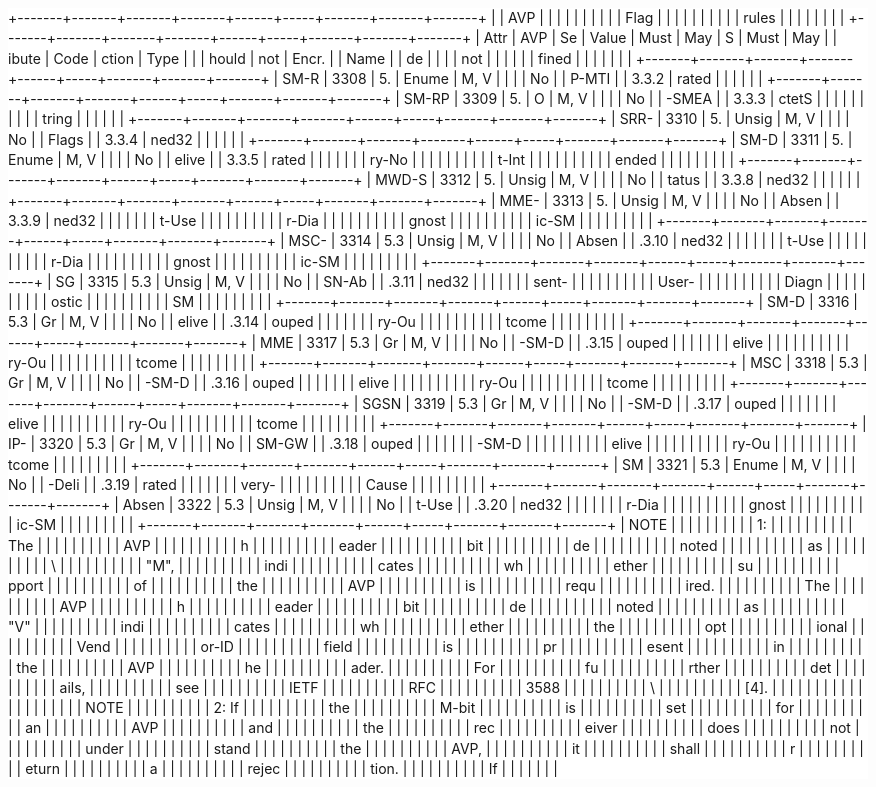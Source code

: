 +-------+-------+-------+-------+------+-----+-------+-------+-------+ | | AVP | | | | | | | | | | Flag | | | | | | | | | | rules | | | | | | | | +-------+-------+-------+-------+------+-----+-------+-------+-------+ | Attr | AVP | Se | Value | Must | May | S | Must | May | | ibute | Code | ction | Type | | | hould | not | Encr. | | Name | | de | | | | not | | | | | | fined | | | | | | | +-------+-------+-------+-------+------+-----+-------+-------+-------+ | SM-R | 3308 | 5. | Enume | M, V | | | | No | | P-MTI | | 3.3.2 | rated | | | | | | +-------+-------+-------+-------+------+-----+-------+-------+-------+ | SM-RP | 3309 | 5. | O | M, V | | | | No | | -SMEA | | 3.3.3 | ctetS | | | | | | | | | | tring | | | | | | +-------+-------+-------+-------+------+-----+-------+-------+-------+ | SRR- | 3310 | 5. | Unsig | M, V | | | | No | | Flags | | 3.3.4 | ned32 | | | | | | +-------+-------+-------+-------+------+-----+-------+-------+-------+ | SM-D | 3311 | 5. | Enume | M, V | | | | No | | elive | | 3.3.5 | rated | | | | | | | ry-No | | | | | | | | | | t-Int | | | | | | | | | | ended | | | | | | | | | +-------+-------+-------+-------+------+-----+-------+-------+-------+ | MWD-S | 3312 | 5. | Unsig | M, V | | | | No | | tatus | | 3.3.8 | ned32 | | | | | | +-------+-------+-------+-------+------+-----+-------+-------+-------+ | MME- | 3313 | 5. | Unsig | M, V | | | | No | | Absen | | 3.3.9 | ned32 | | | | | | | t-Use | | | | | | | | | | r-Dia | | | | | | | | | | gnost | | | | | | | | | | ic-SM | | | | | | | | | +-------+-------+-------+-------+------+-----+-------+-------+-------+ | MSC- | 3314 | 5.3 | Unsig | M, V | | | | No | | Absen | | .3.10 | ned32 | | | | | | | t-Use | | | | | | | | | | r-Dia | | | | | | | | | | gnost | | | | | | | | | | ic-SM | | | | | | | | | +-------+-------+-------+-------+------+-----+-------+-------+-------+ | SG | 3315 | 5.3 | Unsig | M, V | | | | No | | SN-Ab | | .3.11 | ned32 | | | | | | | sent- | | | | | | | | | | User- | | | | | | | | | | Diagn | | | | | | | | | | ostic | | | | | | | | | | SM | | | | | | | | | +-------+-------+-------+-------+------+-----+-------+-------+-------+ | SM-D | 3316 | 5.3 | Gr | M, V | | | | No | | elive | | .3.14 | ouped | | | | | | | ry-Ou | | | | | | | | | | tcome | | | | | | | | | +-------+-------+-------+-------+------+-----+-------+-------+-------+ | MME | 3317 | 5.3 | Gr | M, V | | | | No | | -SM-D | | .3.15 | ouped | | | | | | | elive | | | | | | | | | | ry-Ou | | | | | | | | | | tcome | | | | | | | | | +-------+-------+-------+-------+------+-----+-------+-------+-------+ | MSC | 3318 | 5.3 | Gr | M, V | | | | No | | -SM-D | | .3.16 | ouped | | | | | | | elive | | | | | | | | | | ry-Ou | | | | | | | | | | tcome | | | | | | | | | +-------+-------+-------+-------+------+-----+-------+-------+-------+ | SGSN | 3319 | 5.3 | Gr | M, V | | | | No | | -SM-D | | .3.17 | ouped | | | | | | | elive | | | | | | | | | | ry-Ou | | | | | | | | | | tcome | | | | | | | | | +-------+-------+-------+-------+------+-----+-------+-------+-------+ | IP- | 3320 | 5.3 | Gr | M, V | | | | No | | SM-GW | | .3.18 | ouped | | | | | | | -SM-D | | | | | | | | | | elive | | | | | | | | | | ry-Ou | | | | | | | | | | tcome | | | | | | | | | +-------+-------+-------+-------+------+-----+-------+-------+-------+ | SM | 3321 | 5.3 | Enume | M, V | | | | No | | -Deli | | .3.19 | rated | | | | | | | very- | | | | | | | | | | Cause | | | | | | | | | +-------+-------+-------+-------+------+-----+-------+-------+-------+ | Absen | 3322 | 5.3 | Unsig | M, V | | | | No | | t-Use | | .3.20 | ned32 | | | | | | | r-Dia | | | | | | | | | | gnost | | | | | | | | | | ic-SM | | | | | | | | | +-------+-------+-------+-------+------+-----+-------+-------+-------+ | NOTE | | | | | | | | | | 1: | | | | | | | | | | The | | | | | | | | | | AVP | | | | | | | | | | h | | | | | | | | | | eader | | | | | | | | | | bit | | | | | | | | | | de | | | | | | | | | | noted | | | | | | | | | | as | | | | | | | | | | \ | | | | | | | | | | "M\", | | | | | | | | | | indi | | | | | | | | | | cates | | | | | | | | | | wh | | | | | | | | | | ether | | | | | | | | | | su | | | | | | | | | | pport | | | | | | | | | | of | | | | | | | | | | the | | | | | | | | | | AVP | | | | | | | | | | is | | | | | | | | | | requ | | | | | | | | | | ired. | | | | | | | | | | The | | | | | | | | | | AVP | | | | | | | | | | h | | | | | | | | | | eader | | | | | | | | | | bit | | | | | | | | | | de | | | | | | | | | | noted | | | | | | | | | | as | | | | | | | | | | \"V\" | | | | | | | | | | indi | | | | | | | | | | cates | | | | | | | | | | wh | | | | | | | | | | ether | | | | | | | | | | the | | | | | | | | | | opt | | | | | | | | | | ional | | | | | | | | | | Vend | | | | | | | | | | or-ID | | | | | | | | | | field | | | | | | | | | | is | | | | | | | | | | pr | | | | | | | | | | esent | | | | | | | | | | in | | | | | | | | | | the | | | | | | | | | | AVP | | | | | | | | | | he | | | | | | | | | | ader. | | | | | | | | | | For | | | | | | | | | | fu | | | | | | | | | | rther | | | | | | | | | | det | | | | | | | | | | ails, | | | | | | | | | | see | | | | | | | | | | IETF | | | | | | | | | | RFC | | | | | | | | | | 3588 | | | | | | | | | | \ | | | | | | | | | | [4]. | | | | | | | | | | | | | | | | | | | | NOTE | | | | | | | | | | 2: If | | | | | | | | | | the | | | | | | | | | | M-bit | | | | | | | | | | is | | | | | | | | | | set | | | | | | | | | | for | | | | | | | | | | an | | | | | | | | | | AVP | | | | | | | | | | and | | | | | | | | | | the | | | | | | | | | | rec | | | | | | | | | | eiver | | | | | | | | | | does | | | | | | | | | | not | | | | | | | | | | under | | | | | | | | | | stand | | | | | | | | | | the | | | | | | | | | | AVP, | | | | | | | | | | it | | | | | | | | | | shall | | | | | | | | | | r | | | | | | | | | | eturn | | | | | | | | | | a | | | | | | | | | | rejec | | | | | | | | | | tion. | | | | | | | | | | If | | | | | | |